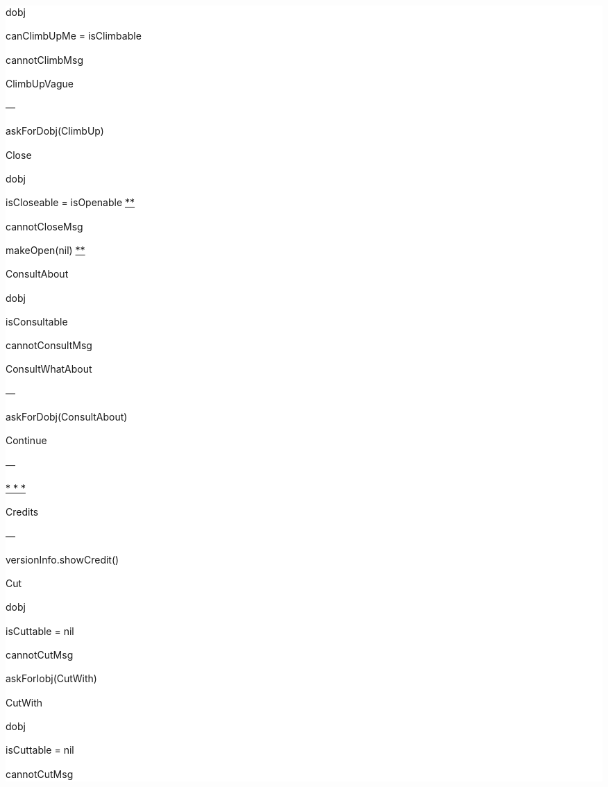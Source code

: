 dobj

canClimbUpMe = isClimbable

cannotClimbMsg

<span id="ClimbUpVague"></span>ClimbUpVague

—

askForDobj(ClimbUp)

<span id="Close"></span>Close

dobj

isCloseable = isOpenable [\*\*](source.htm#Thing:Close)

cannotCloseMsg

makeOpen(nil) [\*\*](source.htm#Thing:Close)

<span id="ConsultAbout"></span>ConsultAbout

dobj

isConsultable

cannotConsultMsg

<span id="ConsultWhatAbout"></span>ConsultWhatAbout

—

askForDobj(ConsultAbout)

<span id="Continue"></span>Continue

—

[\* \* \*](source.htm#Continue)

<span id="Credits"></span><span class="system">Credits</span>

—

versionInfo.showCredit()

<span id="Cut"></span>Cut

dobj

isCuttable = nil

cannotCutMsg

askForIobj(CutWith)

<span id="CutWith"></span>CutWith

dobj

isCuttable = nil

cannotCutMsg

